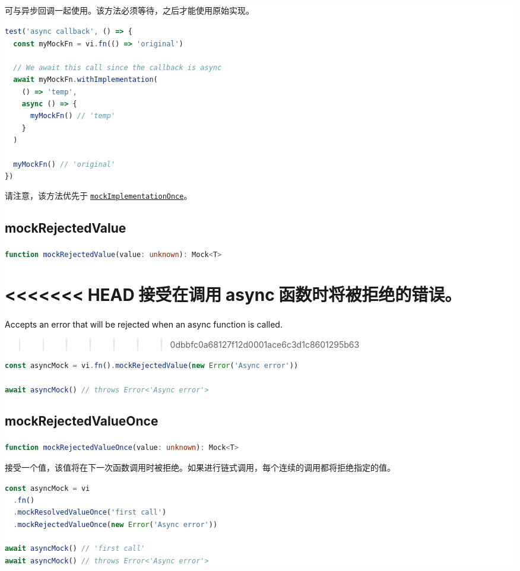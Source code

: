 可与异步回调一起使用。该方法必须等待，之后才能使用原始实现。

```ts
test('async callback', () => {
  const myMockFn = vi.fn(() => 'original')

  // We await this call since the callback is async
  await myMockFn.withImplementation(
    () => 'temp',
    async () => {
      myMockFn() // 'temp'
    }
  )

  myMockFn() // 'original'
})
```

请注意，该方法优先于 [`mockImplementationOnce`](#mockimplementationonce)。

## mockRejectedValue

```ts
function mockRejectedValue(value: unknown): Mock<T>
```

<<<<<<< HEAD
接受在调用 async 函数时将被拒绝的错误。
=======
Accepts an error that will be rejected when an async function is called.
>>>>>>> 0dbbfc0a68127f12d0001ace6c3d1c8601295b63

```ts
const asyncMock = vi.fn().mockRejectedValue(new Error('Async error'))

await asyncMock() // throws Error<'Async error'>
```

## mockRejectedValueOnce

```ts
function mockRejectedValueOnce(value: unknown): Mock<T>
```

接受一个值，该值将在下一次函数调用时被拒绝。如果进行链式调用，每个连续的调用都将拒绝指定的值。

```ts
const asyncMock = vi
  .fn()
  .mockResolvedValueOnce('first call')
  .mockRejectedValueOnce(new Error('Async error'))

await asyncMock() // 'first call'
await asyncMock() // throws Error<'Async error'>
```

